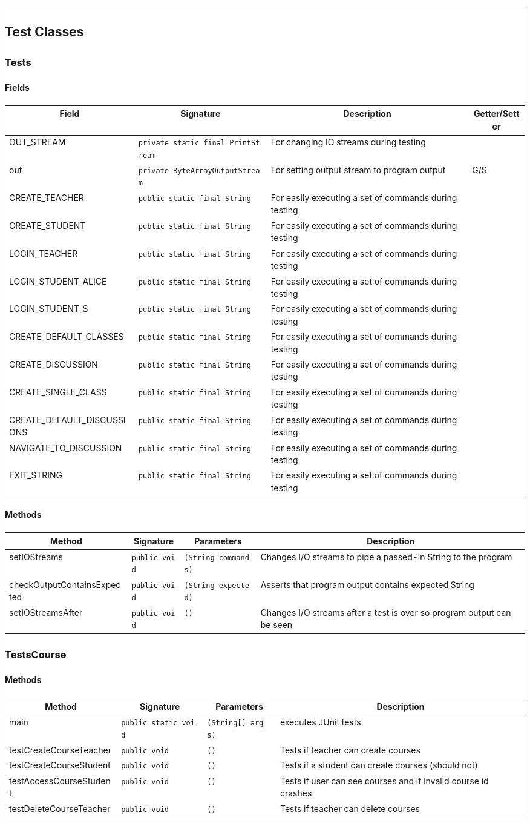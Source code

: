 _______________

## Test Classes

### Tests

#### Fields
| Field      | Signature   | Description | Getter/Setter |
| ---------- | ----------- | ----------- | ------------- |
| OUT_STREAM | `private static final PrintStream` | For changing IO streams during testing | |
| out  | `private ByteArrayOutputStream` | For setting output stream to program output | G/S  |
| CREATE_TEACHER  | `public static final String` | For easily executing a set of commands during testing |  |
| CREATE_STUDENT  | `public static final String` | For easily executing a set of commands during testing |  |
| LOGIN_TEACHER  | `public static final String` | For easily executing a set of commands during testing |  |
| LOGIN_STUDENT_ALICE  | `public static final String` | For easily executing a set of commands during testing |  |
| LOGIN_STUDENT_S  | `public static final String` | For easily executing a set of commands during testing |  |
| CREATE_DEFAULT_CLASSES  | `public static final String` | For easily executing a set of commands during testing |  |
| CREATE_DISCUSSION  | `public static final String` | For easily executing a set of commands during testing |  |
| CREATE_SINGLE_CLASS  | `public static final String` | For easily executing a set of commands during testing |  |
| CREATE_DEFAULT_DISCUSSIONS  | `public static final String` | For easily executing a set of commands during testing |  |
| NAVIGATE_TO_DISCUSSION  | `public static final String` | For easily executing a set of commands during testing |  |
| EXIT_STRING  | `public static final String` | For easily executing a set of commands during testing |  |

#### Methods
| Method      | Signature   | Parameters | Description |
| ----------- | ----------- | ---------- | ----------- |
| setIOStreams | `public void` | `(String commands)`  | Changes I/O streams to pipe a passed-in String to the program |
| checkOutputContainsExpected | `public void` | `(String expected)`  | Asserts that program output contains expected String |
| setIOStreamsAfter | `public void` | `()`  | Changes I/O streams after a test is over so program output can be seen |

### TestsCourse

#### Methods
| Method      | Signature   | Parameters | Description |
| ----------- | ----------- | ---------- | ----------- |
| main | `public static void` | `(String[] args)`  | executes JUnit tests |
| testCreateCourseTeacher | `public void` | `()`  | Tests if teacher can create courses |
| testCreateCourseStudent | `public void` | `()`  | Tests if a student can create courses (should not) |
| testAccessCourseStudent | `public void` | `()`  | Tests if user can see courses and if invalid course id crashes |
| testDeleteCourseTeacher | `public void` | `()`  | Tests if teacher can delete courses |
